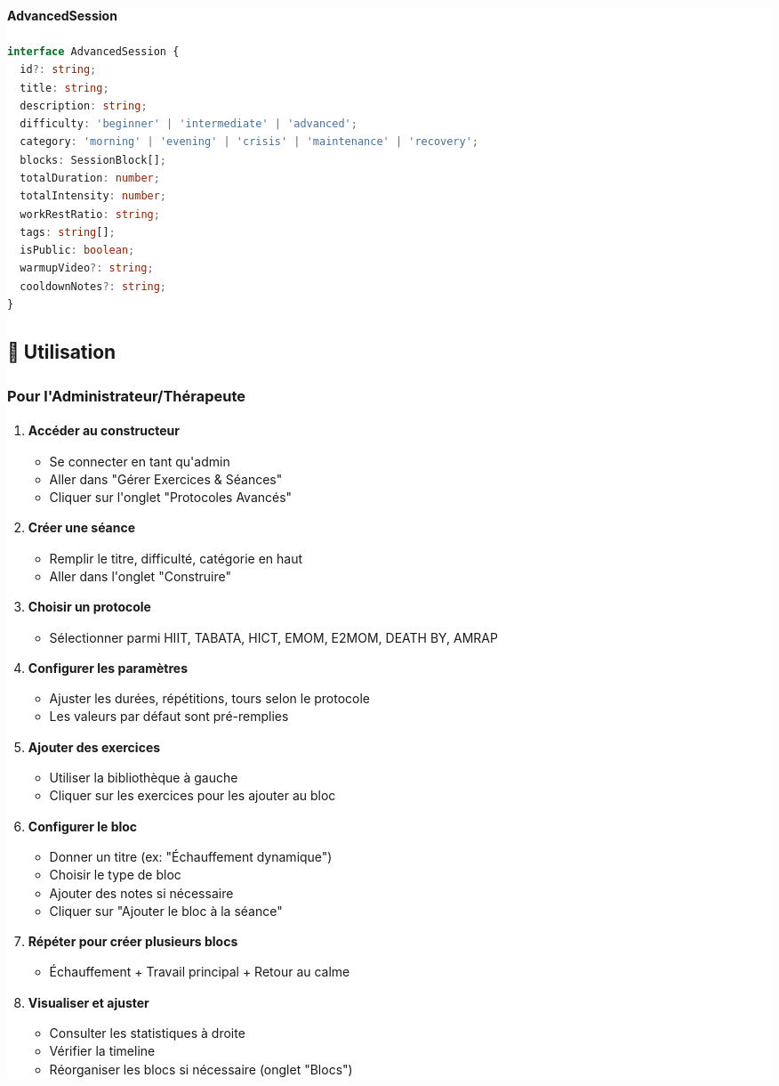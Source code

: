 #### AdvancedSession
```typescript
interface AdvancedSession {
  id?: string;
  title: string;
  description: string;
  difficulty: 'beginner' | 'intermediate' | 'advanced';
  category: 'morning' | 'evening' | 'crisis' | 'maintenance' | 'recovery';
  blocks: SessionBlock[];
  totalDuration: number;
  totalIntensity: number;
  workRestRatio: string;
  tags: string[];
  isPublic: boolean;
  warmupVideo?: string;
  cooldownNotes?: string;
}
```

## 📝 Utilisation

### Pour l'Administrateur/Thérapeute

1. **Accéder au constructeur**
   - Se connecter en tant qu'admin
   - Aller dans "Gérer Exercices & Séances"
   - Cliquer sur l'onglet "Protocoles Avancés"

2. **Créer une séance**
   - Remplir le titre, difficulté, catégorie en haut
   - Aller dans l'onglet "Construire"

3. **Choisir un protocole**
   - Sélectionner parmi HIIT, TABATA, HICT, EMOM, E2MOM, DEATH BY, AMRAP

4. **Configurer les paramètres**
   - Ajuster les durées, répétitions, tours selon le protocole
   - Les valeurs par défaut sont pré-remplies

5. **Ajouter des exercices**
   - Utiliser la bibliothèque à gauche
   - Cliquer sur les exercices pour les ajouter au bloc

6. **Configurer le bloc**
   - Donner un titre (ex: "Échauffement dynamique")
   - Choisir le type de bloc
   - Ajouter des notes si nécessaire
   - Cliquer sur "Ajouter le bloc à la séance"

7. **Répéter pour créer plusieurs blocs**
   - Échauffement + Travail principal + Retour au calme

8. **Visualiser et ajuster**
   - Consulter les statistiques à droite
   - Vérifier la timeline
   - Réorganiser les blocs si nécessaire (onglet "Blocs")
